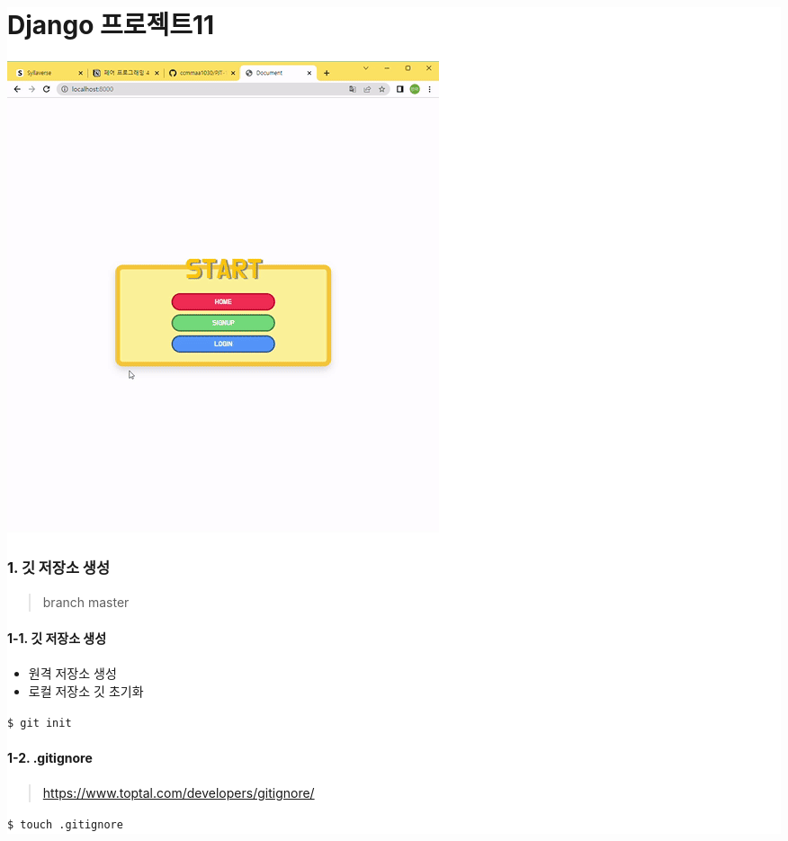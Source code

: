 # Django 프로젝트11

![](README.assets/PJT-11.gif)



### 1. 깃 저장소 생성

> branch master

#### 1-1. 깃 저장소 생성

- 원격 저장소 생성
- 로컬 저장소 깃 초기화

```bash
$ git init
```

#### 1-2. .gitignore

> https://www.toptal.com/developers/gitignore/

```bash
$ touch .gitignore
```
